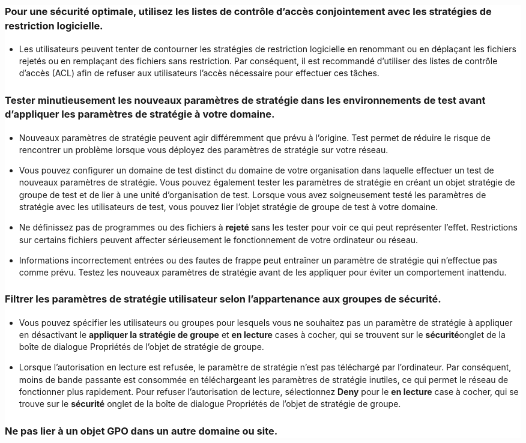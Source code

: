 ### <a name="for-best-security-use-access-control-lists-in-conjunction-with-software-restriction-policies"></a>Pour une sécurité optimale, utilisez les listes de contrôle d’accès conjointement avec les stratégies de restriction logicielle.

-   Les utilisateurs peuvent tenter de contourner les stratégies de restriction logicielle en renommant ou en déplaçant les fichiers rejetés ou en remplaçant des fichiers sans restriction. Par conséquent, il est recommandé d’utiliser des listes de contrôle d’accès (ACL) afin de refuser aux utilisateurs l’accès nécessaire pour effectuer ces tâches.

### <a name="test-new-policy-settings-thoroughly-in-test-environments-before-applying-the-policy-settings-to-your-domain"></a>Tester minutieusement les nouveaux paramètres de stratégie dans les environnements de test avant d’appliquer les paramètres de stratégie à votre domaine.

-   Nouveaux paramètres de stratégie peuvent agir différemment que prévu à l’origine. Test permet de réduire le risque de rencontrer un problème lorsque vous déployez des paramètres de stratégie sur votre réseau.

-   Vous pouvez configurer un domaine de test distinct du domaine de votre organisation dans laquelle effectuer un test de nouveaux paramètres de stratégie. Vous pouvez également tester les paramètres de stratégie en créant un objet stratégie de groupe de test et de lier à une unité d’organisation de test. Lorsque vous avez soigneusement testé les paramètres de stratégie avec les utilisateurs de test, vous pouvez lier l’objet stratégie de groupe de test à votre domaine.

-   Ne définissez pas de programmes ou des fichiers à **rejeté** sans les tester pour voir ce qui peut représenter l’effet. Restrictions sur certains fichiers peuvent affecter sérieusement le fonctionnement de votre ordinateur ou réseau.

-   Informations incorrectement entrées ou des fautes de frappe peut entraîner un paramètre de stratégie qui n’effectue pas comme prévu. Testez les nouveaux paramètres de stratégie avant de les appliquer pour éviter un comportement inattendu.

### <a name="filter-user-policy-settings-based-on-membership-in-security-groups"></a>Filtrer les paramètres de stratégie utilisateur selon l’appartenance aux groupes de sécurité.

-   Vous pouvez spécifier les utilisateurs ou groupes pour lesquels vous ne souhaitez pas un paramètre de stratégie à appliquer en désactivant le **appliquer la stratégie de groupe** et **en lecture** cases à cocher, qui se trouvent sur le **sécurité**onglet de la boîte de dialogue Propriétés de l’objet de stratégie de groupe.

-   Lorsque l’autorisation en lecture est refusée, le paramètre de stratégie n’est pas téléchargé par l’ordinateur. Par conséquent, moins de bande passante est consommée en téléchargeant les paramètres de stratégie inutiles, ce qui permet le réseau de fonctionner plus rapidement. Pour refuser l’autorisation de lecture, sélectionnez **Deny** pour le **en lecture** case à cocher, qui se trouve sur le **sécurité** onglet de la boîte de dialogue Propriétés de l’objet de stratégie de groupe.

### <a name="do-not-link-to-a-gpo-in-another-domain-or-site"></a>Ne pas lier à un objet GPO dans un autre domaine ou site.
